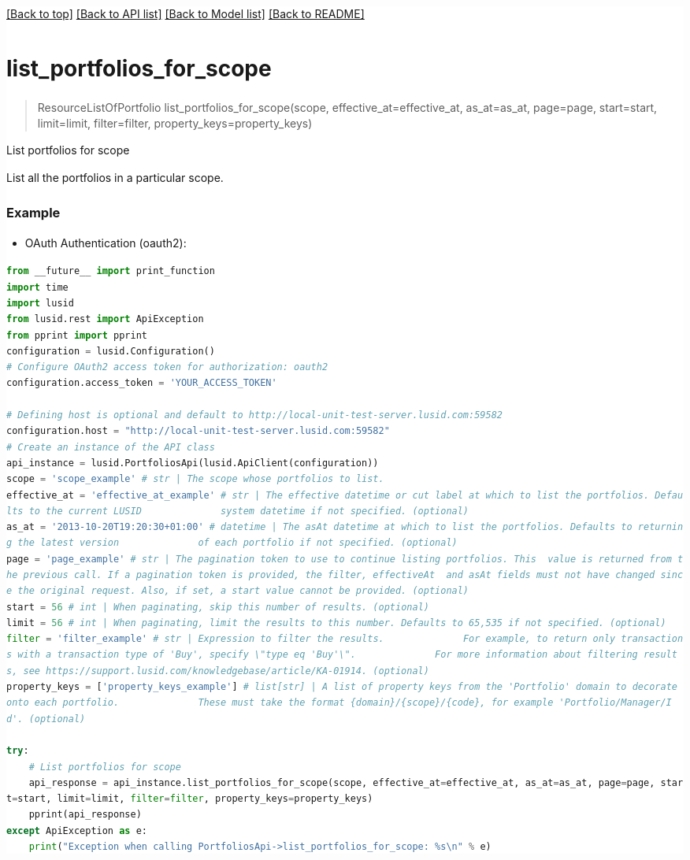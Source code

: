 [[Back to top]](#) [[Back to API list]](../README.md#documentation-for-api-endpoints) [[Back to Model list]](../README.md#documentation-for-models) [[Back to README]](../README.md)

# **list_portfolios_for_scope**
> ResourceListOfPortfolio list_portfolios_for_scope(scope, effective_at=effective_at, as_at=as_at, page=page, start=start, limit=limit, filter=filter, property_keys=property_keys)

List portfolios for scope

List all the portfolios in a particular scope.

### Example

* OAuth Authentication (oauth2):
```python
from __future__ import print_function
import time
import lusid
from lusid.rest import ApiException
from pprint import pprint
configuration = lusid.Configuration()
# Configure OAuth2 access token for authorization: oauth2
configuration.access_token = 'YOUR_ACCESS_TOKEN'

# Defining host is optional and default to http://local-unit-test-server.lusid.com:59582
configuration.host = "http://local-unit-test-server.lusid.com:59582"
# Create an instance of the API class
api_instance = lusid.PortfoliosApi(lusid.ApiClient(configuration))
scope = 'scope_example' # str | The scope whose portfolios to list.
effective_at = 'effective_at_example' # str | The effective datetime or cut label at which to list the portfolios. Defaults to the current LUSID              system datetime if not specified. (optional)
as_at = '2013-10-20T19:20:30+01:00' # datetime | The asAt datetime at which to list the portfolios. Defaults to returning the latest version              of each portfolio if not specified. (optional)
page = 'page_example' # str | The pagination token to use to continue listing portfolios. This  value is returned from the previous call. If a pagination token is provided, the filter, effectiveAt  and asAt fields must not have changed since the original request. Also, if set, a start value cannot be provided. (optional)
start = 56 # int | When paginating, skip this number of results. (optional)
limit = 56 # int | When paginating, limit the results to this number. Defaults to 65,535 if not specified. (optional)
filter = 'filter_example' # str | Expression to filter the results.              For example, to return only transactions with a transaction type of 'Buy', specify \"type eq 'Buy'\".              For more information about filtering results, see https://support.lusid.com/knowledgebase/article/KA-01914. (optional)
property_keys = ['property_keys_example'] # list[str] | A list of property keys from the 'Portfolio' domain to decorate onto each portfolio.              These must take the format {domain}/{scope}/{code}, for example 'Portfolio/Manager/Id'. (optional)

try:
    # List portfolios for scope
    api_response = api_instance.list_portfolios_for_scope(scope, effective_at=effective_at, as_at=as_at, page=page, start=start, limit=limit, filter=filter, property_keys=property_keys)
    pprint(api_response)
except ApiException as e:
    print("Exception when calling PortfoliosApi->list_portfolios_for_scope: %s\n" % e)
```
